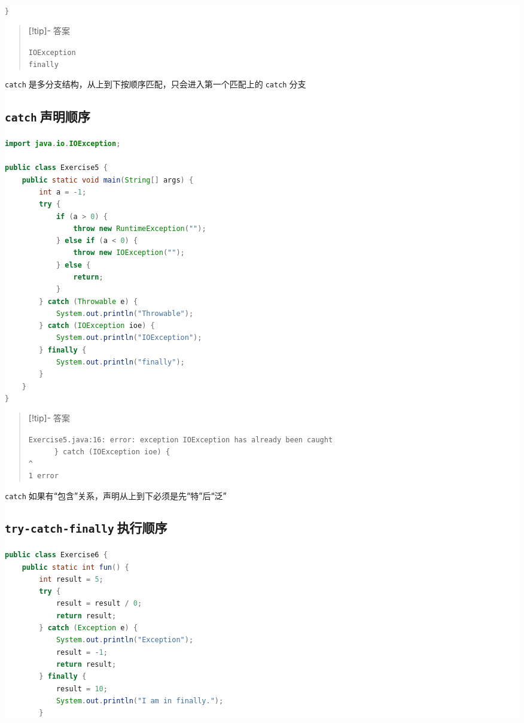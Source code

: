 ```java
}
```

> [!tip]- 答案
> ```text
> IOException
> finally
> ```

`catch` 是多分支结构，从上到下按顺序匹配，只会进入第一个匹配上的 `catch` 分支

## `catch` 声明顺序

```java
import java.io.IOException;

public class Exercise5 {
	public static void main(String[] args) {
		int a = -1;
		try {
			if (a > 0) {
				throw new RuntimeException("");
			} else if (a < 0) {
				throw new IOException("");
			} else {
				return;
			}
		} catch (Throwable e) {
			System.out.println("Throwable");
		} catch (IOException ioe) {
			System.out.println("IOException");
		} finally {
			System.out.println("finally");
		}
	}
}
```

> [!tip]- 答案
> ```text
> Exercise5.java:16: error: exception IOException has already been caught
> 		} catch (IOException ioe) {
> ^
> 1 error
> ```

`catch` 如果有“包含”关系，声明从上到下必须是先“特”后“泛”

## `try-catch-finally` 执行顺序

```java
public class Exercise6 {
	public static int fun() {
		int result = 5;
		try {
			result = result / 0;
			return result;
		} catch (Exception e) {
			System.out.println("Exception");
			result = -1;
			return result;
		} finally {
			result = 10;
			System.out.println("I am in finally.");
		}
```